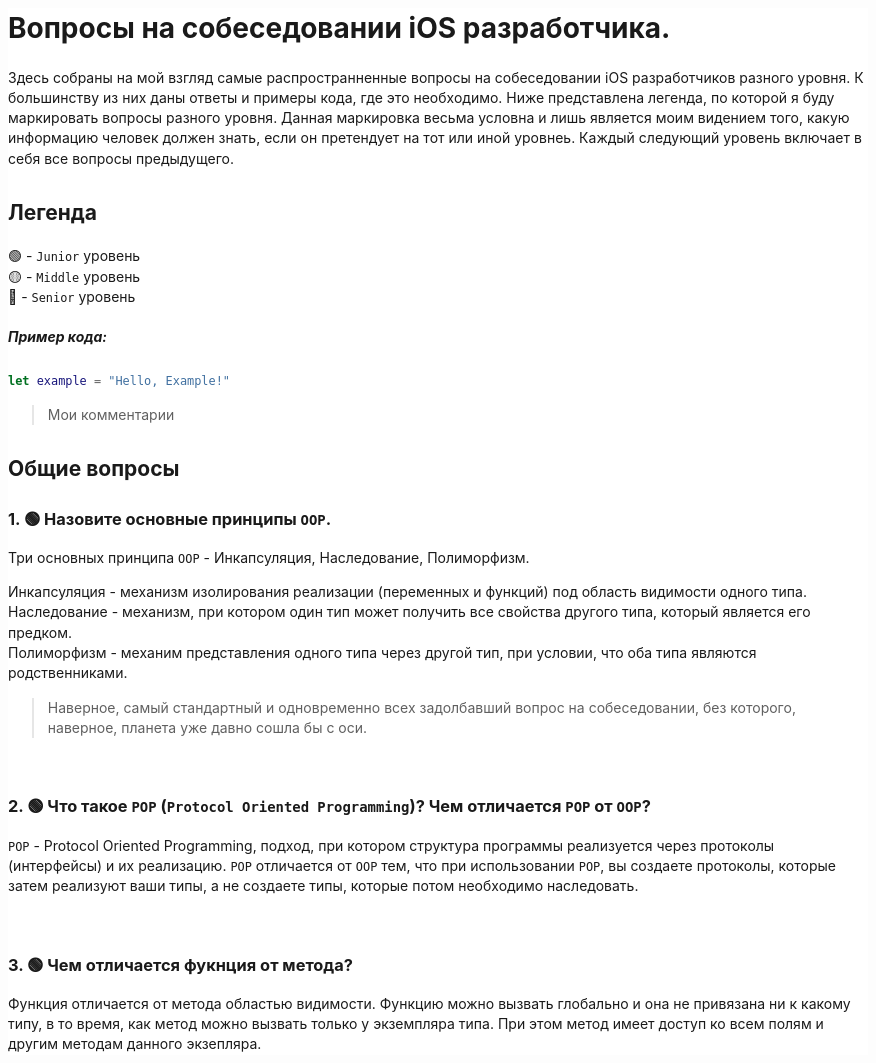 # Вопросы на собеседовании iOS разработчика.

Здесь собраны на мой взгляд самые распространненные вопросы на собеседовании iOS разработчиков разного уровня. К большинству из них даны ответы и примеры кода, где это необходимо. Ниже представлена легенда, по которой я буду маркировать вопросы разного уровня. Данная маркировка весьма условна и лишь является моим видением того, какую информацию человек должен знать, если он претендует на тот или иной уровнеь. Каждый следующий уровень включает в себя все вопросы предыдущего.

## Легенда

🟢 - `Junior` уровень  
🟡 - `Middle` уровень  
🔴 - `Senior` уровень

##### Пример кода:

```swift
let example = "Hello, Example!"
```  
> Мои комментарии

## Общие вопросы

### 1. 🟢 Назовите основные принципы `OOP`.

Три основных принципа `OOP` - Инкапсуляция, Наследование, Полиморфизм.

Инкапсуляция - механизм изолирования реализации (переменных и функций) под область видимости одного типа.  
Наследование - механизм, при котором один тип может получить все свойства другого типа, который является его предком.  
Полиморфизм - механим представления одного типа через другой тип, при условии, что оба типа являются родственниками.

> Наверное, самый стандартный и одновременно всех задолбавший вопрос на собеседовании, без которого, наверное, планета уже давно сошла бы с оси.

<br/>

### 2. 🟢 Что такое `POP` (`Protocol Oriented Programming`)? Чем отличается `POP` от `OOP`?

`POP` - Protocol Oriented Programming, подход, при котором структура программы реализуется через протоколы (интерфейсы) и их реализацию. `POP` отличается от `OOP` тем, что при использовании `POP`, вы создаете протоколы, которые затем реализуют ваши типы, а не создаете типы, которые потом необходимо наследовать.

<br/>

### 3. 🟢 Чем отличается фукнция от метода?

Функция отличается от метода областью видимости. Функцию можно вызвать глобально и она не привязана ни к какому типу, в то время, как метод можно вызвать только у экземпляра типа. При этом метод имеет доступ ко всем полям и другим методам данного экзепляра.
